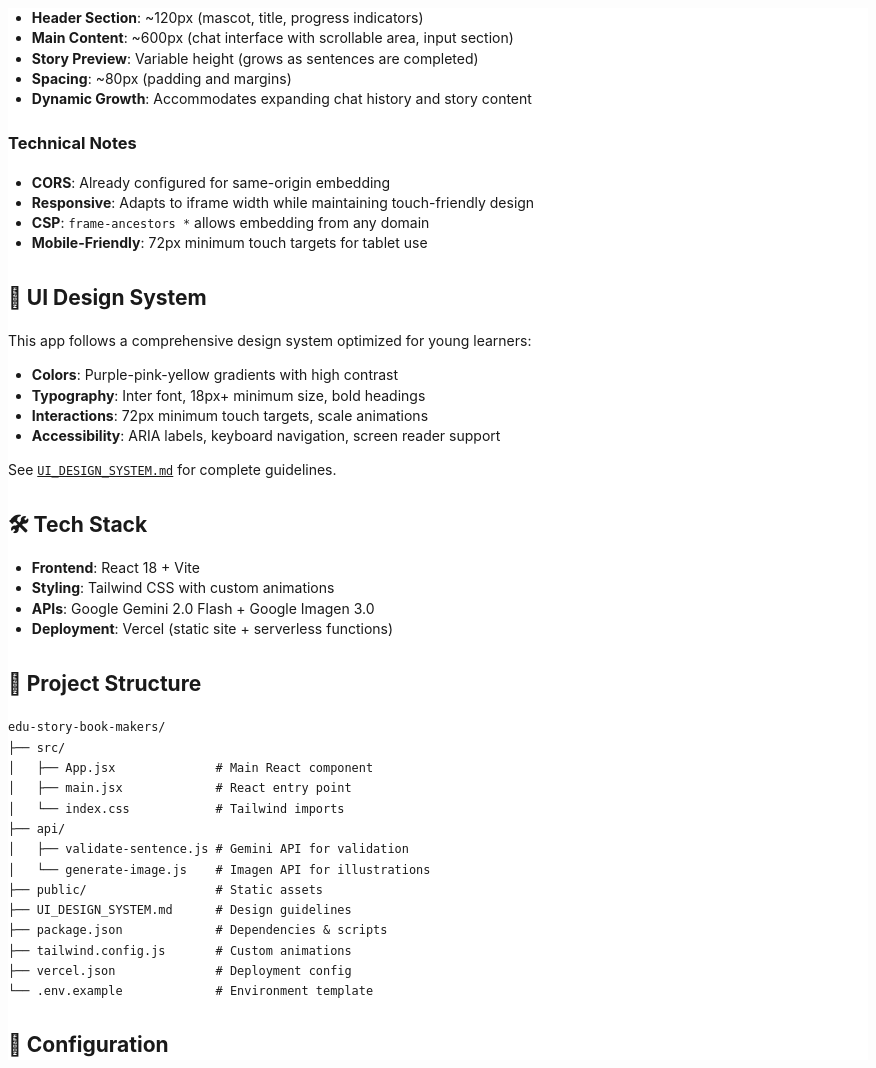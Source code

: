 - **Header Section**: ~120px (mascot, title, progress indicators)
- **Main Content**: ~600px (chat interface with scrollable area, input section)
- **Story Preview**: Variable height (grows as sentences are completed)
- **Spacing**: ~80px (padding and margins)
- **Dynamic Growth**: Accommodates expanding chat history and story content

### Technical Notes

- **CORS**: Already configured for same-origin embedding
- **Responsive**: Adapts to iframe width while maintaining touch-friendly design
- **CSP**: `frame-ancestors *` allows embedding from any domain
- **Mobile-Friendly**: 72px minimum touch targets for tablet use

## 🎨 UI Design System

This app follows a comprehensive design system optimized for young learners:

- **Colors**: Purple-pink-yellow gradients with high contrast
- **Typography**: Inter font, 18px+ minimum size, bold headings
- **Interactions**: 72px minimum touch targets, scale animations
- **Accessibility**: ARIA labels, keyboard navigation, screen reader support

See [`UI_DESIGN_SYSTEM.md`](./UI_DESIGN_SYSTEM.md) for complete guidelines.

## 🛠️ Tech Stack

- **Frontend**: React 18 + Vite
- **Styling**: Tailwind CSS with custom animations
- **APIs**: Google Gemini 2.0 Flash + Google Imagen 3.0
- **Deployment**: Vercel (static site + serverless functions)

## 📂 Project Structure

```
edu-story-book-makers/
├── src/
│   ├── App.jsx              # Main React component
│   ├── main.jsx             # React entry point
│   └── index.css            # Tailwind imports
├── api/
│   ├── validate-sentence.js # Gemini API for validation
│   └── generate-image.js    # Imagen API for illustrations
├── public/                  # Static assets
├── UI_DESIGN_SYSTEM.md      # Design guidelines
├── package.json             # Dependencies & scripts
├── tailwind.config.js       # Custom animations
├── vercel.json              # Deployment config
└── .env.example             # Environment template
```

## 🔧 Configuration
